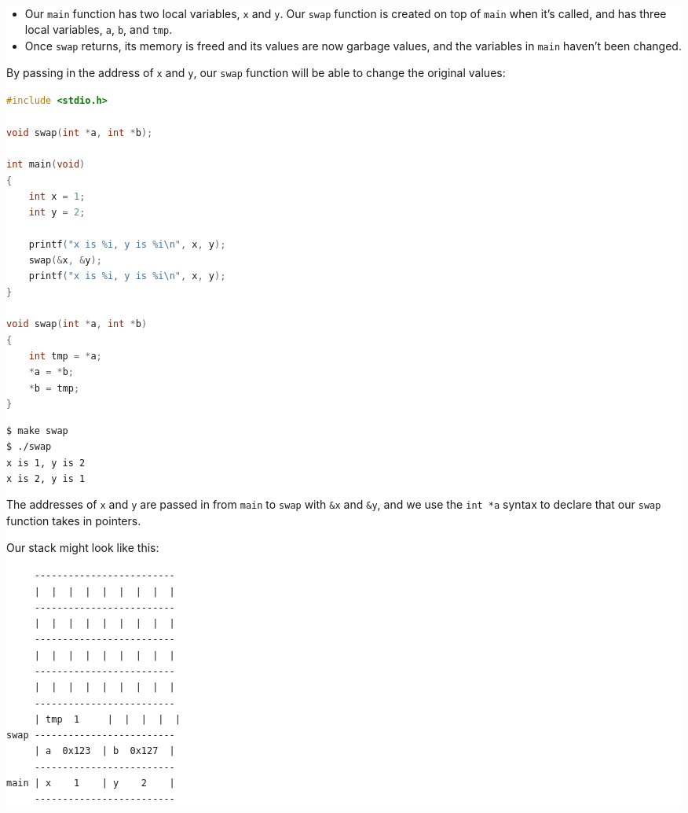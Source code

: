 - Our `main` function has two local variables, `x` and `y`. Our `swap` function is created on top of `main` when it’s called, and has three local variables, `a`, `b`, and `tmp`.
- Once `swap` returns, its memory is freed and its values are now garbage values, and the variables in `main` haven’t been changed.

By passing in the address of `x` and `y`, our `swap` function will be able to change the original values:

```C
#include <stdio.h>

void swap(int *a, int *b);

int main(void)
{
    int x = 1;
    int y = 2;

    printf("x is %i, y is %i\n", x, y);
    swap(&x, &y);
    printf("x is %i, y is %i\n", x, y);
}

void swap(int *a, int *b)
{
    int tmp = *a;
    *a = *b;
    *b = tmp;
}
```

```
$ make swap
$ ./swap
x is 1, y is 2
x is 2, y is 1
```

The addresses of `x` and `y` are passed in from `main` to `swap` with `&x` and `&y`, and we use the `int *a` syntax to declare that our `swap` function takes in pointers.

Our stack might look like this:

```
     -------------------------
     |  |  |  |  |  |  |  |  |
     -------------------------
     |  |  |  |  |  |  |  |  |
     -------------------------
     |  |  |  |  |  |  |  |  |
     -------------------------
     |  |  |  |  |  |  |  |  |
     -------------------------
     | tmp  1     |  |  |  |  |
swap -------------------------
     | a  0x123  | b  0x127  |
     -------------------------
main | x    1    | y    2    |
     -------------------------
```
